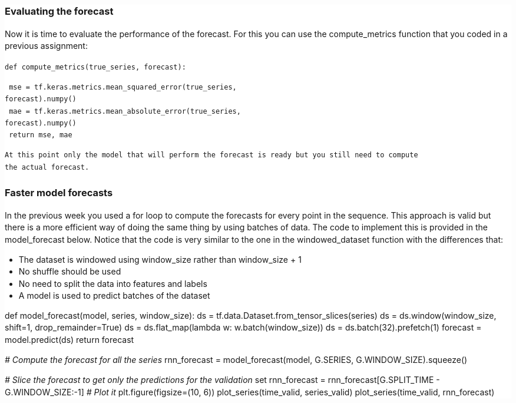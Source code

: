 
### Evaluating the forecast

Now it is time to evaluate the performance of the forecast. For this you can use the compute_metrics function that you coded in a previous assignment:

```
def compute_metrics(true_series, forecast):
```

```
 mse = tf.keras.metrics.mean_squared_error(true_series, 
forecast).numpy()
 mae = tf.keras.metrics.mean_absolute_error(true_series, 
forecast).numpy()
 return mse, mae
```

```
At this point only the model that will perform the forecast is ready but you still need to compute 
the actual forecast.
```
### Faster model forecasts

In the previous week you used a for loop to compute the forecasts for every point in the sequence. This approach is valid but there is a more efficient way of doing the same thing by using batches of data. The code to implement this is provided in the model_forecast below. Notice that the code is very similar to the one in the windowed_dataset function with the differences that:

- The dataset is windowed using window_size rather than window_size + 1
- No shuffle should be used
- No need to split the data into features and labels
- A model is used to predict batches of the dataset

def model_forecast(model, series, window_size): ds = tf.data.Dataset.from_tensor_slices(series) ds = ds.window(window_size, shift=1, drop_remainder=True) ds = ds.flat_map(lambda w: w.batch(window_size)) ds = ds.batch(32).prefetch(1) forecast = model.predict(ds) return forecast

*# Compute the forecast for all the series* rnn_forecast = model_forecast(model, G.SERIES, G.WINDOW_SIZE).squeeze()

*# Slice the forecast to get only the predictions for the validation*  set rnn_forecast = rnn_forecast[G.SPLIT_TIME - G.WINDOW_SIZE:-1] *# Plot it* plt.figure(figsize=(10, 6)) plot_series(time_valid, series_valid) plot_series(time_valid, rnn_forecast)
